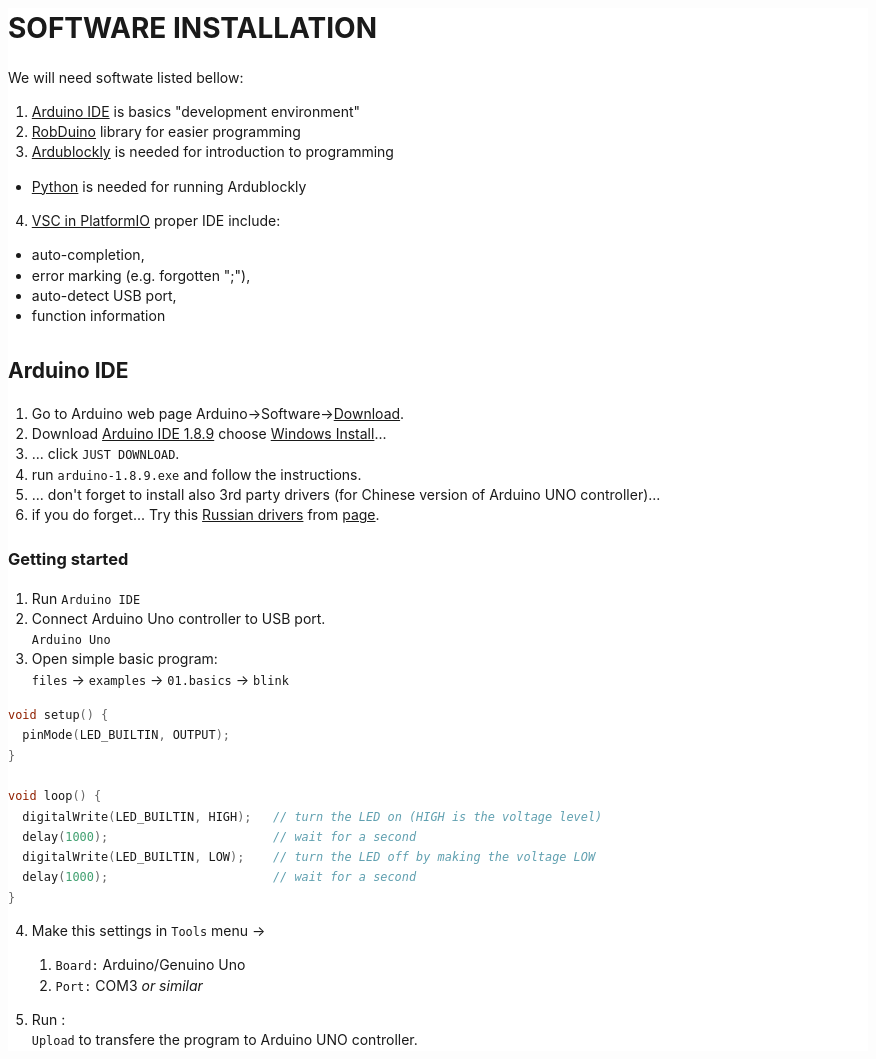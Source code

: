 # SOFTWARE INSTALLATION

We will need softwate listed bellow:

1. [Arduino IDE](#arduino-ide) is basics "development environment"
2. [RobDuino](#RobDuino) library for easier programming
3. [Ardublockly](#ardublockly) is needed for introduction to programming
  + [Python](#python) is needed for running Ardublockly
4. [VSC in PlatformIO](#vsc-platformio) proper IDE include:
  + auto-completion,
  + error marking (e.g. forgotten \";\"),
  + auto-detect USB port, 
  + function information

## Arduino IDE

1. Go to Arduino web page Arduino->Software->[Download](https://www.arduino.cc/en/Main/Software).
2. Download [Arduino IDE 1.8.9](https://www.arduino.cc/en/Main/OldSoftwareReleases#previous) choose [Windows Install](https://www.arduino.cc/download_handler.php?f=/arduino-1.8.9-windows.exe)...
2. ... click `JUST DOWNLOAD`.
3. run `arduino-1.8.9.exe` and follow the instructions.
4. ... don't forget to install also 3rd party drivers (for Chinese version of Arduino UNO controller)... 
5. if you do forget... Try this [Russian drivers](https://www.5v.ru/zip/ch341ser(v34).zip) from [page](https://www.5v.ru/ch340g.htm).

### Getting started

1. Run `Arduino IDE`
2. Connect Arduino Uno controller to USB port.\
    `Arduino Uno`
3. Open simple basic program:\
    `files` -> `examples` -> `01.basics` -> `blink`

```c++
void setup() {
  pinMode(LED_BUILTIN, OUTPUT);
}

void loop() {
  digitalWrite(LED_BUILTIN, HIGH);   // turn the LED on (HIGH is the voltage level)
  delay(1000);                       // wait for a second
  digitalWrite(LED_BUILTIN, LOW);    // turn the LED off by making the voltage LOW
  delay(1000);                       // wait for a second
}
```
4. Make this settings in `Tools` menu ->
    1. `Board:` Arduino/Genuino Uno
    2. `Port:` COM3 *or similar*

7. Run :\
    `Upload` to transfere the program to Arduino UNO controller.
